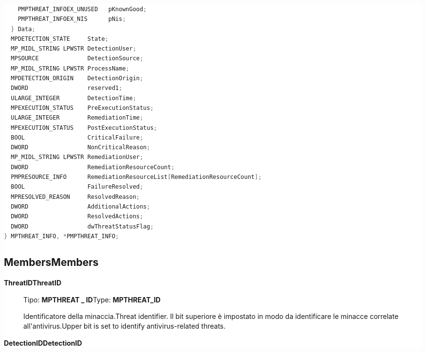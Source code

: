 ```C++
    PMPTHREAT_INFOEX_UNUSED   pKnownGood;
    PMPTHREAT_INFOEX_NIS      pNis;
  } Data;
  MPDETECTION_STATE     State;
  MP_MIDL_STRING LPWSTR DetectionUser;
  MPSOURCE              DetectionSource;
  MP_MIDL_STRING LPWSTR ProcessName;
  MPDETECTION_ORIGIN    DetectionOrigin;
  DWORD                 reserved1;
  ULARGE_INTEGER        DetectionTime;
  MPEXECUTION_STATUS    PreExecutionStatus;
  ULARGE_INTEGER        RemediationTime;
  MPEXECUTION_STATUS    PostExecutionStatus;
  BOOL                  CriticalFailure;
  DWORD                 NonCriticalReason;
  MP_MIDL_STRING LPWSTR RemediationUser;
  DWORD                 RemediationResourceCount;
  PMPRESOURCE_INFO      RemediationResourceList[RemediationResourceCount];
  BOOL                  FailureResolved;
  MPRESOLVED_REASON     ResolvedReason;
  DWORD                 AdditionalActions;
  DWORD                 ResolvedActions;
  DWORD                 dwThreatStatusFlag;
} MPTHREAT_INFO, *PMPTHREAT_INFO;
```



## <a name="members"></a><span data-ttu-id="3e496-108">Members</span><span class="sxs-lookup"><span data-stu-id="3e496-108">Members</span></span>

<dl> <dt>

<span data-ttu-id="3e496-109">**ThreatID**</span><span class="sxs-lookup"><span data-stu-id="3e496-109">**ThreatID**</span></span>
</dt> <dd>

<span data-ttu-id="3e496-110">Tipo: **MPTHREAT \_ ID**</span><span class="sxs-lookup"><span data-stu-id="3e496-110">Type: **MPTHREAT\_ID**</span></span>

</dd> <dd>

<span data-ttu-id="3e496-111">Identificatore della minaccia.</span><span class="sxs-lookup"><span data-stu-id="3e496-111">Threat identifier.</span></span> <span data-ttu-id="3e496-112">Il bit superiore è impostato in modo da identificare le minacce correlate all'antivirus.</span><span class="sxs-lookup"><span data-stu-id="3e496-112">Upper bit is set to identify antivirus-related threats.</span></span>

</dd> <dt>

<span data-ttu-id="3e496-113">**DetectionID**</span><span class="sxs-lookup"><span data-stu-id="3e496-113">**DetectionID**</span></span>
</dt> <dd>
